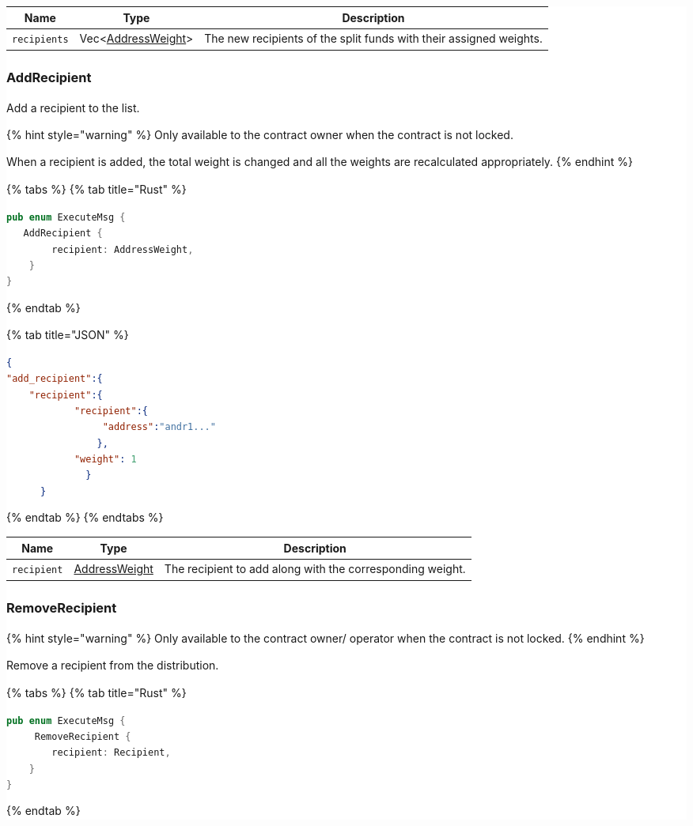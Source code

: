 | Name         | Type                                                                  | Description                                                        |
| ------------ | --------------------------------------------------------------------- | ------------------------------------------------------------------ |
| `recipients` | Vec<[AddressWeight](weighted-distribution-splitter.md#addressweight)> | The new recipients of the split funds with their assigned weights. |

### AddRecipient

Add a recipient to the list.&#x20;

{% hint style="warning" %}
Only available to the contract owner when the contract is not locked.

When a recipient is added, the total weight is changed and all the weights are recalculated appropriately.
{% endhint %}

{% tabs %}
{% tab title="Rust" %}
```rust
pub enum ExecuteMsg {
   AddRecipient {
        recipient: AddressWeight,
    }
}
```
{% endtab %}

{% tab title="JSON" %}
```json
{
"add_recipient":{
    "recipient":{
            "recipient":{
                 "address":"andr1..."
                },
            "weight": 1
              }
      }
```
{% endtab %}
{% endtabs %}

| Name        | Type                                                             | Description                                               |
| ----------- | ---------------------------------------------------------------- | --------------------------------------------------------- |
| `recipient` | [AddressWeight](weighted-distribution-splitter.md#addressweight) | The recipient to add along with the corresponding weight. |

### RemoveRecipient

{% hint style="warning" %}
Only available to the contract owner/ operator when the contract is not locked.
{% endhint %}

Remove a recipient from the distribution.

{% tabs %}
{% tab title="Rust" %}
```rust
pub enum ExecuteMsg {
     RemoveRecipient {
        recipient: Recipient,
    }
}
```
{% endtab %}
